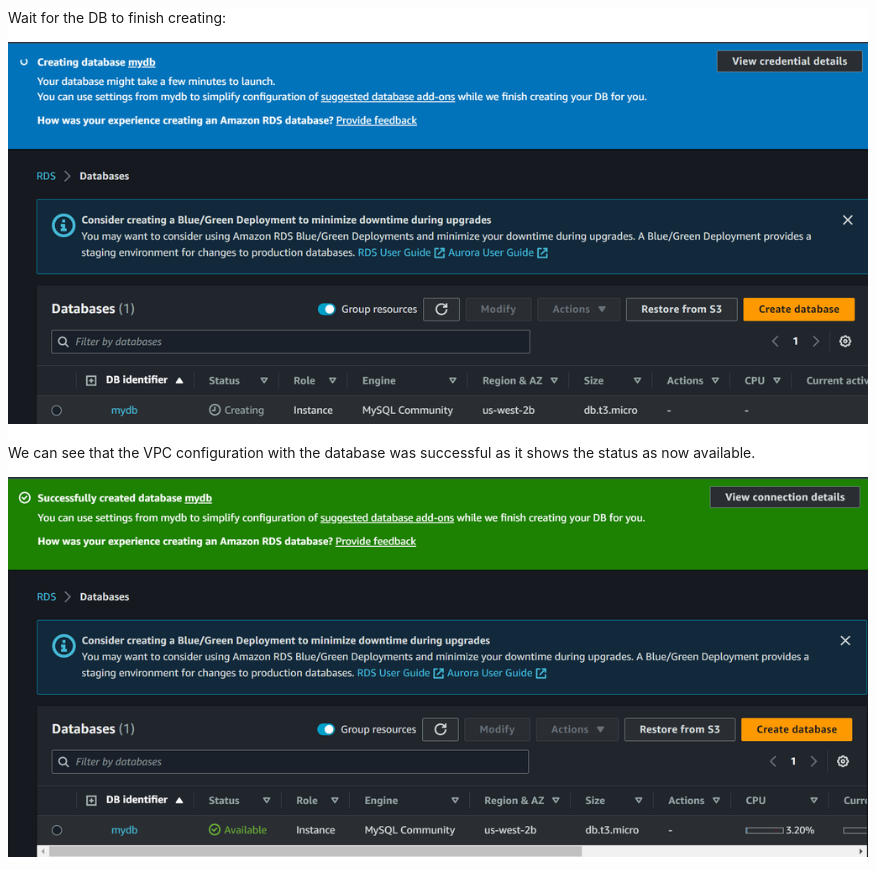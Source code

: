 Wait for the DB to finish creating:

![Alt text](image-14.png)

We can see that the VPC configuration with the database was successful as it shows the status as now available.

![Alt text](image-15.png)
